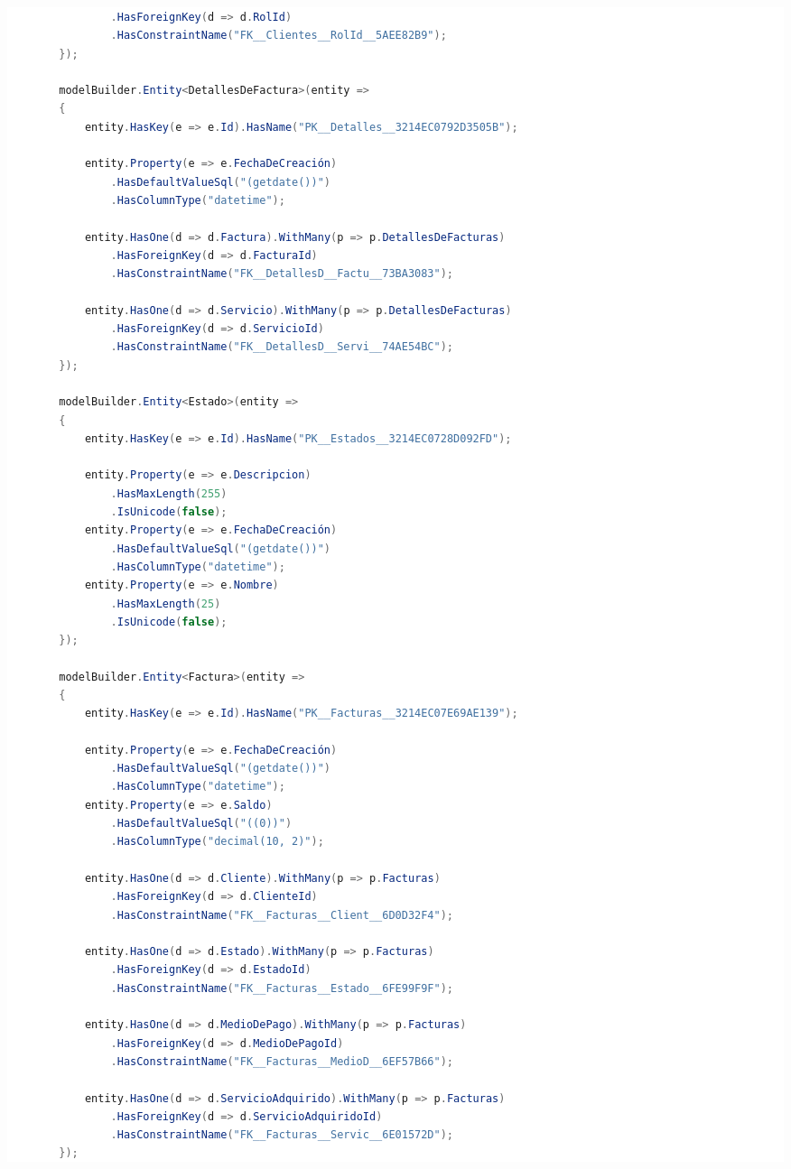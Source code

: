```cs
                .HasForeignKey(d => d.RolId)
                .HasConstraintName("FK__Clientes__RolId__5AEE82B9");
        });

        modelBuilder.Entity<DetallesDeFactura>(entity =>
        {
            entity.HasKey(e => e.Id).HasName("PK__Detalles__3214EC0792D3505B");

            entity.Property(e => e.FechaDeCreación)
                .HasDefaultValueSql("(getdate())")
                .HasColumnType("datetime");

            entity.HasOne(d => d.Factura).WithMany(p => p.DetallesDeFacturas)
                .HasForeignKey(d => d.FacturaId)
                .HasConstraintName("FK__DetallesD__Factu__73BA3083");

            entity.HasOne(d => d.Servicio).WithMany(p => p.DetallesDeFacturas)
                .HasForeignKey(d => d.ServicioId)
                .HasConstraintName("FK__DetallesD__Servi__74AE54BC");
        });

        modelBuilder.Entity<Estado>(entity =>
        {
            entity.HasKey(e => e.Id).HasName("PK__Estados__3214EC0728D092FD");

            entity.Property(e => e.Descripcion)
                .HasMaxLength(255)
                .IsUnicode(false);
            entity.Property(e => e.FechaDeCreación)
                .HasDefaultValueSql("(getdate())")
                .HasColumnType("datetime");
            entity.Property(e => e.Nombre)
                .HasMaxLength(25)
                .IsUnicode(false);
        });

        modelBuilder.Entity<Factura>(entity =>
        {
            entity.HasKey(e => e.Id).HasName("PK__Facturas__3214EC07E69AE139");

            entity.Property(e => e.FechaDeCreación)
                .HasDefaultValueSql("(getdate())")
                .HasColumnType("datetime");
            entity.Property(e => e.Saldo)
                .HasDefaultValueSql("((0))")
                .HasColumnType("decimal(10, 2)");

            entity.HasOne(d => d.Cliente).WithMany(p => p.Facturas)
                .HasForeignKey(d => d.ClienteId)
                .HasConstraintName("FK__Facturas__Client__6D0D32F4");

            entity.HasOne(d => d.Estado).WithMany(p => p.Facturas)
                .HasForeignKey(d => d.EstadoId)
                .HasConstraintName("FK__Facturas__Estado__6FE99F9F");

            entity.HasOne(d => d.MedioDePago).WithMany(p => p.Facturas)
                .HasForeignKey(d => d.MedioDePagoId)
                .HasConstraintName("FK__Facturas__MedioD__6EF57B66");

            entity.HasOne(d => d.ServicioAdquirido).WithMany(p => p.Facturas)
                .HasForeignKey(d => d.ServicioAdquiridoId)
                .HasConstraintName("FK__Facturas__Servic__6E01572D");
        });
```